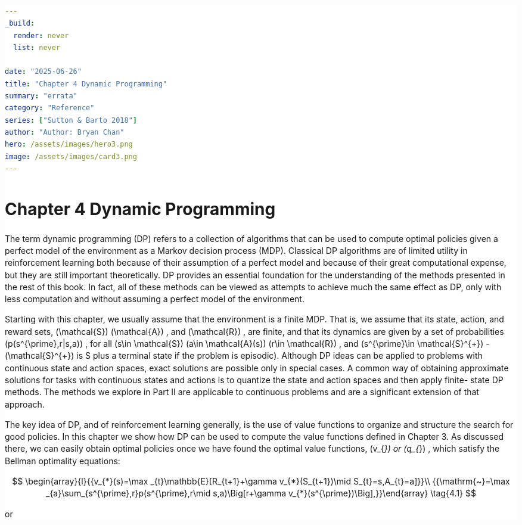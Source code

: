 ```yaml
---
_build:
  render: never
  list: never

date: "2025-06-26"
title: "Chapter 4 Dynamic Programming"
summary: "errata"
category: "Reference"
series: ["Sutton & Barto 2018"]
author: "Author: Bryan Chan"
hero: /assets/images/hero3.png
image: /assets/images/card3.png
---
```


# Chapter 4 Dynamic Programming

The term dynamic programming (DP) refers to a collection of algorithms that can be used to compute optimal policies given a perfect model of the environment as a Markov decision process (MDP). Classical DP algorithms are of limited utility in reinforcement learning both because of their assumption of a perfect model and because of their great computational expense, but they are still important theoretically. DP provides an essential foundation for the understanding of the methods presented in the rest of this book. In fact, all of these methods can be viewed as attempts to achieve much the same effect as DP, only with less computation and without assuming a perfect model of the environment.

Starting with this chapter, we usually assume that the environment is a finite MDP. That is, we assume that its state, action, and reward sets,  \(\mathcal{S}\) \(\mathcal{A}\)  , and  \(\mathcal{R}\)  , are finite, and that its dynamics are given by a set of probabilities  \(p(s^{\prime},r|s,a)\)  , for all  \(s\in \mathcal{S}\) \(a\in \mathcal{A}(s)\) \(r\in \mathcal{R}\)  , and  \(s^{\prime}\in \mathcal{S}^{+}\)  -  \(\mathcal{S}^{+}\)  is S plus a terminal state if the problem is episodic). Although DP ideas can be applied to problems with continuous state and action spaces, exact solutions are possible only in special cases. A common way of obtaining approximate solutions for tasks with continuous states and actions is to quantize the state and action spaces and then apply finite- state DP methods. The methods we explore in Part II are applicable to continuous problems and are a significant extension of that approach.

The key idea of DP, and of reinforcement learning generally, is the use of value functions to organize and structure the search for good policies. In this chapter we show how DP can be used to compute the value functions defined in Chapter 3. As discussed there, we can easily obtain optimal policies once we have found the optimal value functions,  \(v_{*}\)  or  \(q_{*}\)  , which satisfy the Bellman optimality equations:

$$
\begin{array}{l}{{v_{*}(s)=\max _{t}\mathbb{E}[R_{t+1}+\gamma v_{*}(S_{t+1})\mid S_{t}=s,A_{t}=a]}}\\ {{\mathrm{~}=\max _{a}\sum_{s^{\prime},r}p(s^{\prime},r\mid s,a)\Big[r+\gamma v_{*}(s^{\prime})\Big],}}\end{array} \tag{4.1}
$$

or

